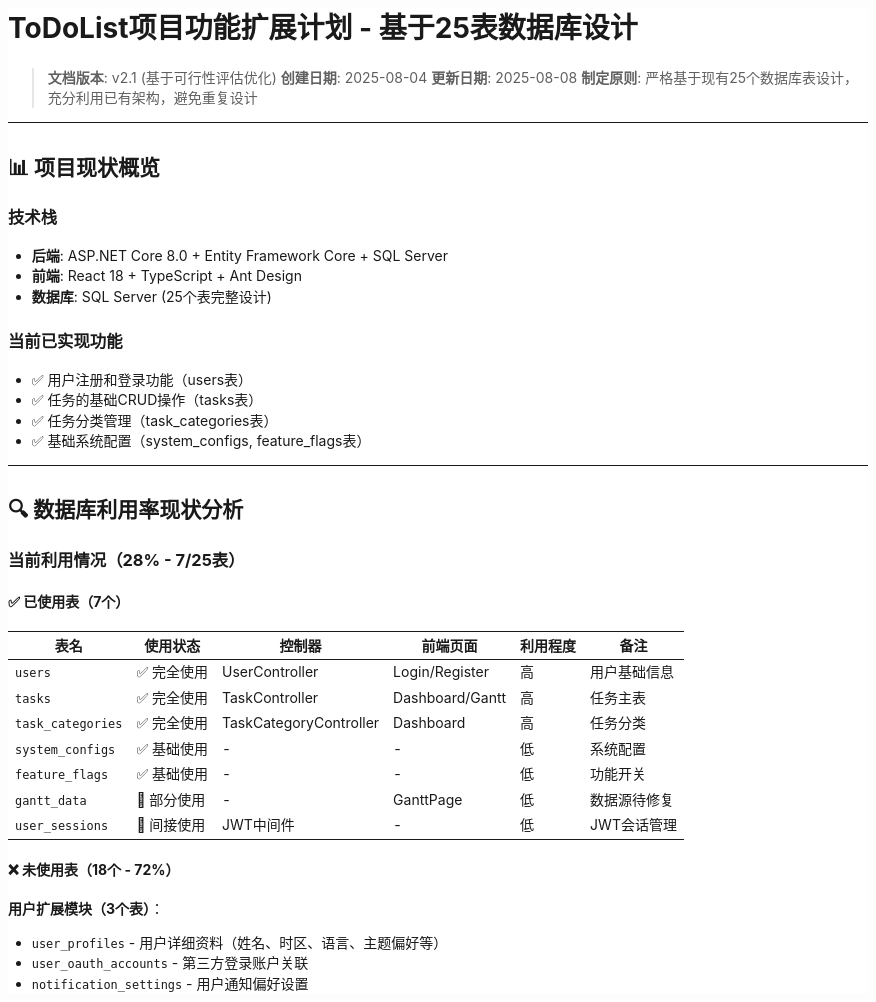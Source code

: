# ToDoList项目功能扩展计划 - 基于25表数据库设计

> **文档版本**: v2.1 (基于可行性评估优化)
> **创建日期**: 2025-08-04
> **更新日期**: 2025-08-08
> **制定原则**: 严格基于现有25个数据库表设计，充分利用已有架构，避免重复设计

---

## 📊 **项目现状概览**

### **技术栈**
- **后端**: ASP.NET Core 8.0 + Entity Framework Core + SQL Server
- **前端**: React 18 + TypeScript + Ant Design
- **数据库**: SQL Server (25个表完整设计)

### **当前已实现功能**
- ✅ 用户注册和登录功能（users表）
- ✅ 任务的基础CRUD操作（tasks表）
- ✅ 任务分类管理（task_categories表）
- ✅ 基础系统配置（system_configs, feature_flags表）

---

## 🔍 **数据库利用率现状分析**

### **当前利用情况（28% - 7/25表）**

#### **✅ 已使用表（7个）**
| 表名 | 使用状态 | 控制器 | 前端页面 | 利用程度 | 备注 |
|------|----------|--------|----------|----------|------|
| `users` | ✅ 完全使用 | UserController | Login/Register | 高 | 用户基础信息 |
| `tasks` | ✅ 完全使用 | TaskController | Dashboard/Gantt | 高 | 任务主表 |
| `task_categories` | ✅ 完全使用 | TaskCategoryController | Dashboard | 高 | 任务分类 |
| `system_configs` | ✅ 基础使用 | - | - | 低 | 系统配置 |
| `feature_flags` | ✅ 基础使用 | - | - | 低 | 功能开关 |
| `gantt_data` | 🔄 部分使用 | - | GanttPage | 低 | 数据源待修复 |
| `user_sessions` | 🔄 间接使用 | JWT中间件 | - | 低 | JWT会话管理 |

#### **❌ 未使用表（18个 - 72%）**

**用户扩展模块（3个表）**：
- `user_profiles` - 用户详细资料（姓名、时区、语言、主题偏好等）
- `user_oauth_accounts` - 第三方登录账户关联
- `notification_settings` - 用户通知偏好设置
